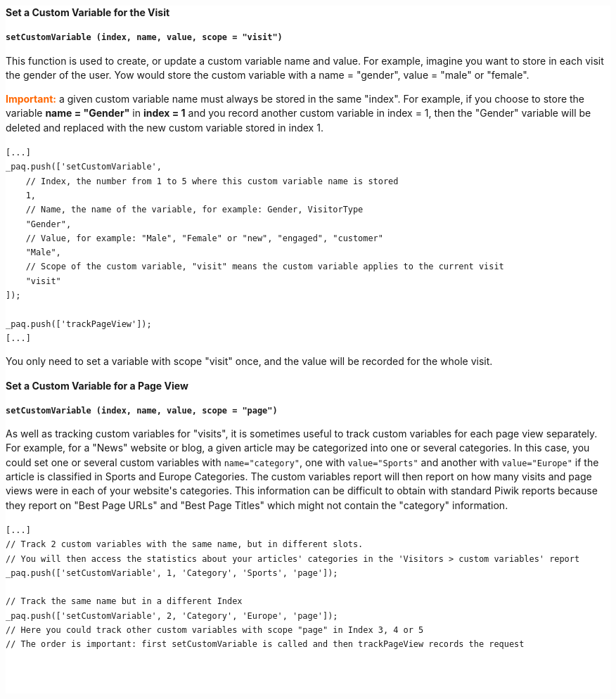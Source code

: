 **Set a Custom Variable for the Visit**

**`setCustomVariable (index, name, value, scope = "visit")`**

This function is used to create, or update a custom variable name and value. For example, imagine you want to store in each visit the gender of the user. Yow would store the custom variable with a name = "gender", value = "male" or "female".

**<span style="color: #ff6600;">Important:</span>** a given custom variable name must always be stored in the same "index". For example, if you choose to store the variable **name = "Gender"** in **index = 1** and you record another custom variable in index = 1, then the "Gender" variable will be deleted and replaced with the new custom variable stored in index 1.

<pre><code>[...]
_paq.push(['setCustomVariable',
    // Index, the number from 1 to 5 where this custom variable name is stored
    1,
    // Name, the name of the variable, for example: Gender, VisitorType
    "Gender",
    // Value, for example: "Male", "Female" or "new", "engaged", "customer"
    "Male",
    // Scope of the custom variable, "visit" means the custom variable applies to the current visit
    "visit"
]);

_paq.push(['trackPageView']);
[...]
</code></pre>

You only need to set a variable with scope "visit" once, and the value will be recorded for the whole visit.

**Set a Custom Variable for a Page View**

**`setCustomVariable (index, name, value, scope = "page")`**

As well as tracking custom variables for "visits", it is sometimes useful to track custom variables for each page view separately. For example, for a "News" website or blog, a given article may be categorized into one or several categories. In this case, you could set one or several custom variables with `name="category"`, one with `value="Sports"` and another with `value="Europe"` if the article is classified in Sports and Europe Categories. The custom variables report will then report on how many visits and page views were in each of your website's categories. This information can be difficult to obtain with standard Piwik reports because they report on "Best Page URLs" and "Best Page Titles" which might not contain the "category" information.

<pre><code>[...]
// Track 2 custom variables with the same name, but in different slots.
// You will then access the statistics about your articles' categories in the 'Visitors &gt; custom variables' report
_paq.push(['setCustomVariable', 1, 'Category', 'Sports', 'page']);

// Track the same name but in a different Index
_paq.push(['setCustomVariable', 2, 'Category', 'Europe', 'page']);
// Here you could track other custom variables with scope "page" in Index 3, 4 or 5
// The order is important: first setCustomVariable is called and then trackPageView records the request
